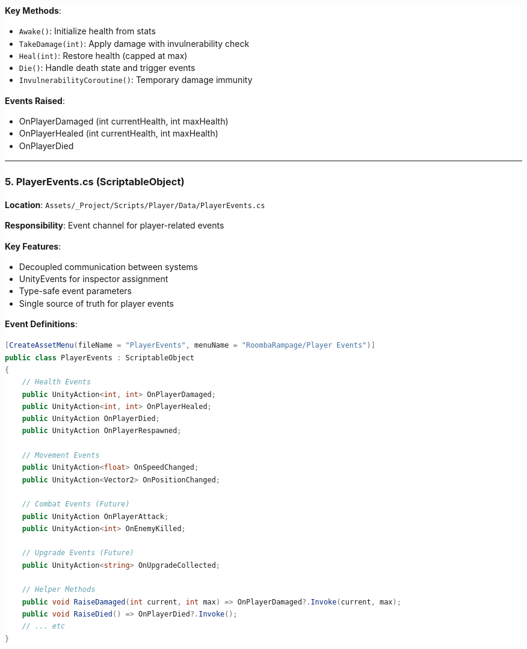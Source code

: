 **Key Methods**:
- `Awake()`: Initialize health from stats
- `TakeDamage(int)`: Apply damage with invulnerability check
- `Heal(int)`: Restore health (capped at max)
- `Die()`: Handle death state and trigger events
- `InvulnerabilityCoroutine()`: Temporary damage immunity

**Events Raised**:
- OnPlayerDamaged (int currentHealth, int maxHealth)
- OnPlayerHealed (int currentHealth, int maxHealth)
- OnPlayerDied

---

### 5. PlayerEvents.cs (ScriptableObject)
**Location**: `Assets/_Project/Scripts/Player/Data/PlayerEvents.cs`

**Responsibility**: Event channel for player-related events

**Key Features**:
- Decoupled communication between systems
- UnityEvents for inspector assignment
- Type-safe event parameters
- Single source of truth for player events

**Event Definitions**:
```csharp
[CreateAssetMenu(fileName = "PlayerEvents", menuName = "RoombaRampage/Player Events")]
public class PlayerEvents : ScriptableObject
{
    // Health Events
    public UnityAction<int, int> OnPlayerDamaged;
    public UnityAction<int, int> OnPlayerHealed;
    public UnityAction OnPlayerDied;
    public UnityAction OnPlayerRespawned;

    // Movement Events
    public UnityAction<float> OnSpeedChanged;
    public UnityAction<Vector2> OnPositionChanged;

    // Combat Events (Future)
    public UnityAction OnPlayerAttack;
    public UnityAction<int> OnEnemyKilled;

    // Upgrade Events (Future)
    public UnityAction<string> OnUpgradeCollected;

    // Helper Methods
    public void RaiseDamaged(int current, int max) => OnPlayerDamaged?.Invoke(current, max);
    public void RaiseDied() => OnPlayerDied?.Invoke();
    // ... etc
}
```
